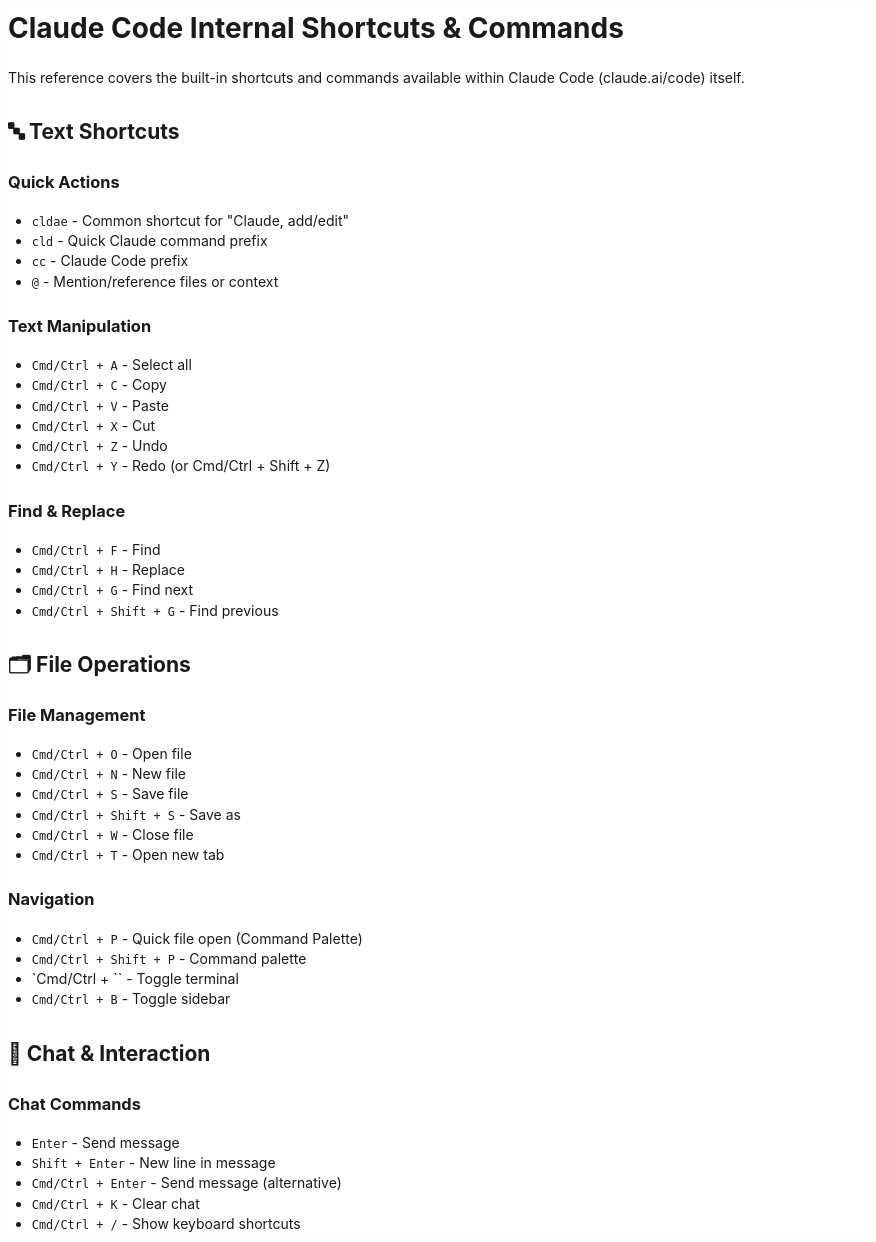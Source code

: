 # Claude Code Internal Shortcuts & Commands

This reference covers the built-in shortcuts and commands available within Claude Code (claude.ai/code) itself.

## 🔤 Text Shortcuts

### Quick Actions
- `cldae` - Common shortcut for "Claude, add/edit"
- `cld` - Quick Claude command prefix
- `cc` - Claude Code prefix
- `@` - Mention/reference files or context

### Text Manipulation
- `Cmd/Ctrl + A` - Select all
- `Cmd/Ctrl + C` - Copy
- `Cmd/Ctrl + V` - Paste
- `Cmd/Ctrl + X` - Cut
- `Cmd/Ctrl + Z` - Undo
- `Cmd/Ctrl + Y` - Redo (or Cmd/Ctrl + Shift + Z)

### Find & Replace
- `Cmd/Ctrl + F` - Find
- `Cmd/Ctrl + H` - Replace
- `Cmd/Ctrl + G` - Find next
- `Cmd/Ctrl + Shift + G` - Find previous

## 🗂️ File Operations

### File Management
- `Cmd/Ctrl + O` - Open file
- `Cmd/Ctrl + N` - New file
- `Cmd/Ctrl + S` - Save file
- `Cmd/Ctrl + Shift + S` - Save as
- `Cmd/Ctrl + W` - Close file
- `Cmd/Ctrl + T` - Open new tab

### Navigation
- `Cmd/Ctrl + P` - Quick file open (Command Palette)
- `Cmd/Ctrl + Shift + P` - Command palette
- `Cmd/Ctrl + \`` - Toggle terminal
- `Cmd/Ctrl + B` - Toggle sidebar

## 💬 Chat & Interaction

### Chat Commands
- `Enter` - Send message
- `Shift + Enter` - New line in message
- `Cmd/Ctrl + Enter` - Send message (alternative)
- `Cmd/Ctrl + K` - Clear chat
- `Cmd/Ctrl + /` - Show keyboard shortcuts
